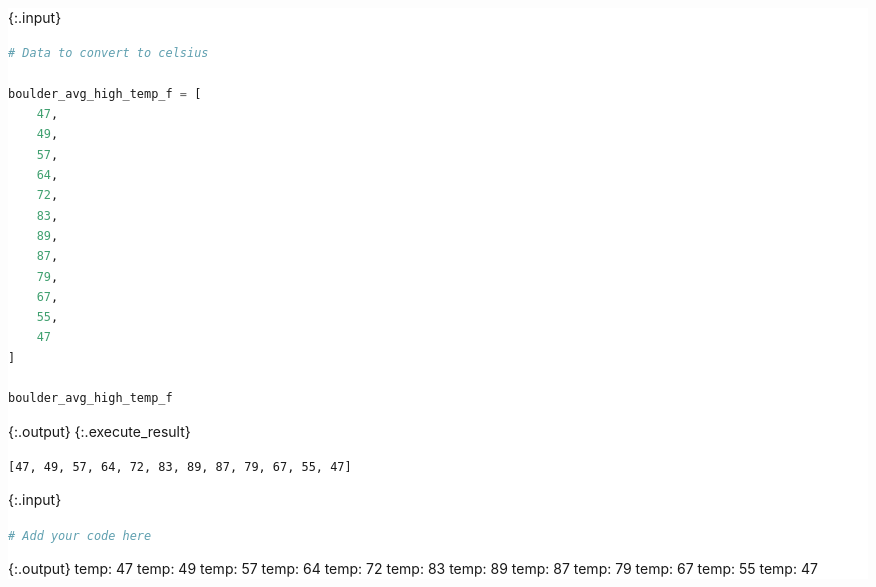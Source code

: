 </div>

{:.input}
```python
# Data to convert to celsius

boulder_avg_high_temp_f = [
    47,
    49,
    57,
    64,
    72,
    83,
    89,
    87,
    79,
    67,
    55,
    47
]

boulder_avg_high_temp_f
```

{:.output}
{:.execute_result}



    [47, 49, 57, 64, 72, 83, 89, 87, 79, 67, 55, 47]





{:.input}
```python
# Add your code here 

```


{:.output}
    temp: 47
    temp: 49
    temp: 57
    temp: 64
    temp: 72
    temp: 83
    temp: 89
    temp: 87
    temp: 79
    temp: 67
    temp: 55
    temp: 47



<div class="notice--warning" markdown="1">
